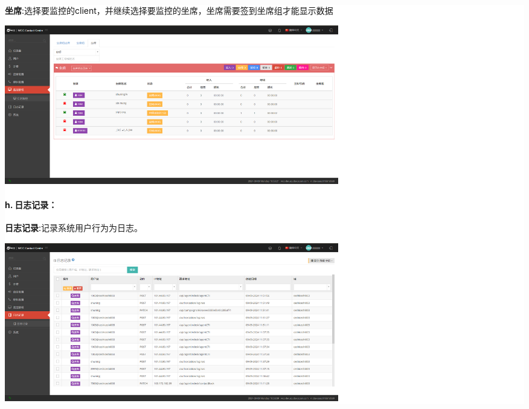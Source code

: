 **坐席**:选择要监控的client，并继续选择要监控的坐席，坐席需要签到坐席组才能显示数据

<img src="../_static/images/reseller/media/image36.png"
style="width:5.75694in;height:2.73333in" />

#### h. 日志记录：

**日志记录**:记录系统用户行为为日志。

<img src="../_static/images/reseller/media/image37.png"
style="width:5.75694in;height:2.73333in" />
